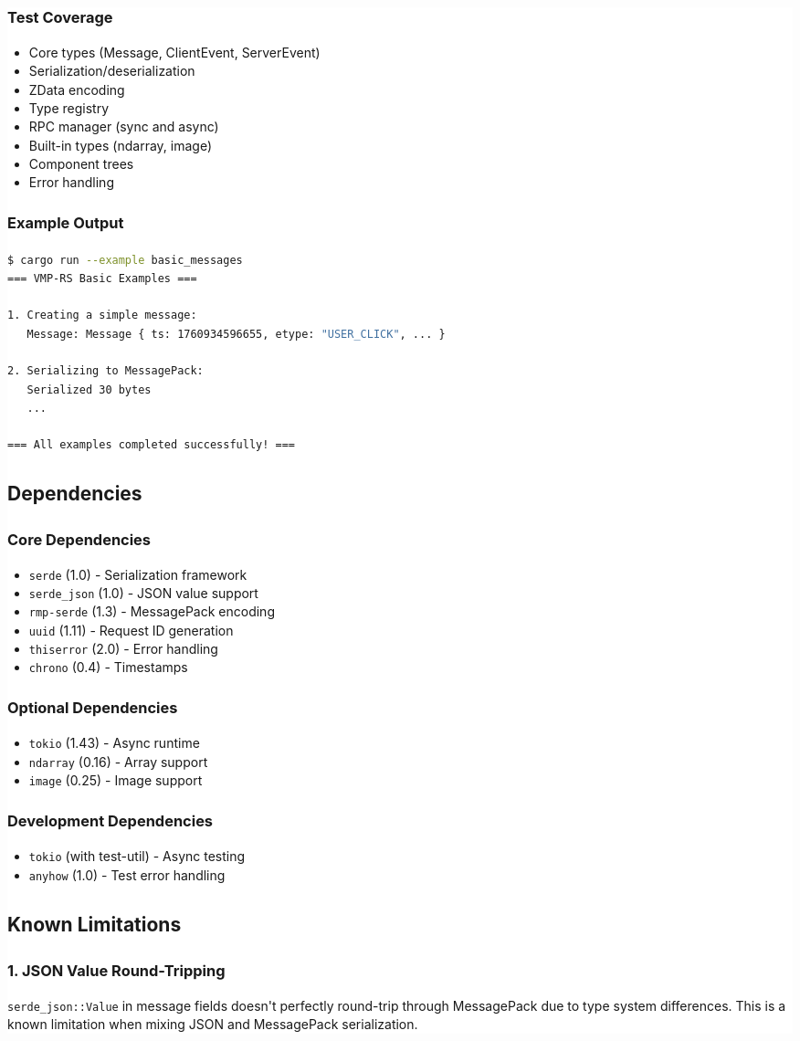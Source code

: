 ### Test Coverage
- Core types (Message, ClientEvent, ServerEvent)
- Serialization/deserialization
- ZData encoding
- Type registry
- RPC manager (sync and async)
- Built-in types (ndarray, image)
- Component trees
- Error handling

### Example Output
```bash
$ cargo run --example basic_messages
=== VMP-RS Basic Examples ===

1. Creating a simple message:
   Message: Message { ts: 1760934596655, etype: "USER_CLICK", ... }

2. Serializing to MessagePack:
   Serialized 30 bytes
   ...

=== All examples completed successfully! ===
```

## Dependencies

### Core Dependencies
- `serde` (1.0) - Serialization framework
- `serde_json` (1.0) - JSON value support
- `rmp-serde` (1.3) - MessagePack encoding
- `uuid` (1.11) - Request ID generation
- `thiserror` (2.0) - Error handling
- `chrono` (0.4) - Timestamps

### Optional Dependencies
- `tokio` (1.43) - Async runtime
- `ndarray` (0.16) - Array support
- `image` (0.25) - Image support

### Development Dependencies
- `tokio` (with test-util) - Async testing
- `anyhow` (1.0) - Test error handling

## Known Limitations

### 1. JSON Value Round-Tripping
`serde_json::Value` in message fields doesn't perfectly round-trip through MessagePack due to type system differences. This is a known limitation when mixing JSON and MessagePack serialization.
